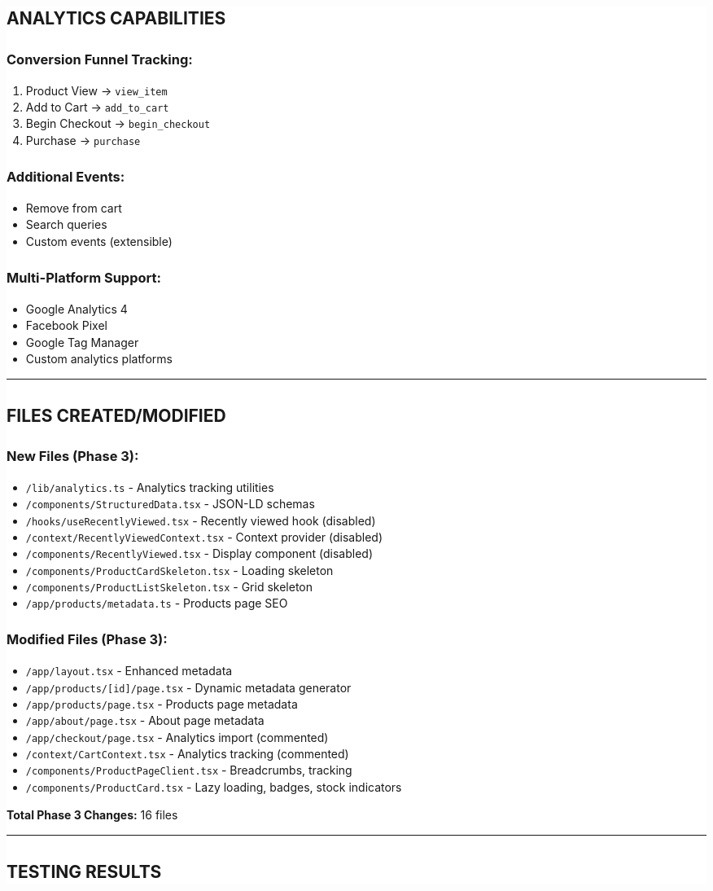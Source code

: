 
## **ANALYTICS CAPABILITIES**

### Conversion Funnel Tracking:
1. Product View → `view_item`
2. Add to Cart → `add_to_cart`
3. Begin Checkout → `begin_checkout`
4. Purchase → `purchase`

### Additional Events:
- Remove from cart
- Search queries
- Custom events (extensible)

### Multi-Platform Support:
- Google Analytics 4
- Facebook Pixel
- Google Tag Manager
- Custom analytics platforms

---

## **FILES CREATED/MODIFIED**

### New Files (Phase 3):
- `/lib/analytics.ts` - Analytics tracking utilities
- `/components/StructuredData.tsx` - JSON-LD schemas
- `/hooks/useRecentlyViewed.tsx` - Recently viewed hook (disabled)
- `/context/RecentlyViewedContext.tsx` - Context provider (disabled)
- `/components/RecentlyViewed.tsx` - Display component (disabled)
- `/components/ProductCardSkeleton.tsx` - Loading skeleton
- `/components/ProductListSkeleton.tsx` - Grid skeleton
- `/app/products/metadata.ts` - Products page SEO

### Modified Files (Phase 3):
- `/app/layout.tsx` - Enhanced metadata
- `/app/products/[id]/page.tsx` - Dynamic metadata generator
- `/app/products/page.tsx` - Products page metadata
- `/app/about/page.tsx` - About page metadata
- `/app/checkout/page.tsx` - Analytics import (commented)
- `/context/CartContext.tsx` - Analytics tracking (commented)
- `/components/ProductPageClient.tsx` - Breadcrumbs, tracking
- `/components/ProductCard.tsx` - Lazy loading, badges, stock indicators

**Total Phase 3 Changes:** 16 files

---

## **TESTING RESULTS**
